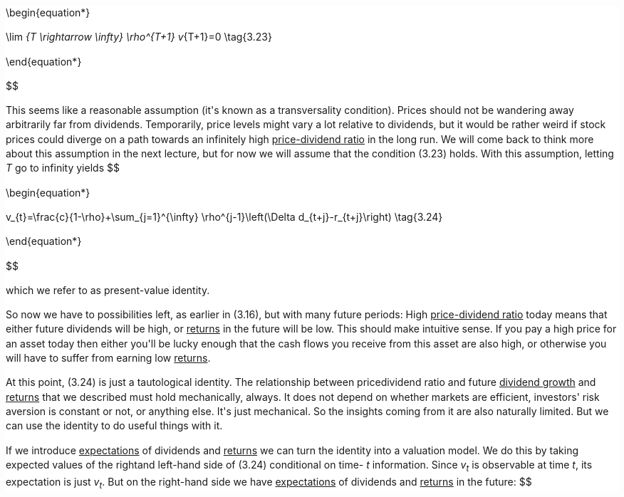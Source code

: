 \begin{equation*}

\lim _{T \rightarrow \infty} \rho^{T+1} v_{T+1}=0 \tag{3.23}

\end{equation*}

$$

This seems like a reasonable assumption (it's known as a transversality condition). Prices should not be wandering away arbitrarily far from dividends. Temporarily,  price levels might vary a lot relative to dividends,  but it would be rather weird if stock prices could diverge on a path towards an infinitely high [price-dividend ratio](Lecture%204-%20Investor%20Sentiment.md) in the long run. We will come back to think more about this assumption in the next lecture,  but for now we will assume that the condition (3.23) holds. With this assumption,  letting $T$ go to infinity yields
$$

\begin{equation*}

v_{t}=\frac{c}{1-\rho}+\sum_{j=1}^{\infty} \rho^{j-1}\left(\Delta d_{t+j}-r_{t+j}\right) \tag{3.24}

\end{equation*}

$$

which we refer to as present-value identity.

So now we have to possibilities left,  as earlier in (3.16),  but with many future periods: High [price-dividend ratio](Lecture%204-%20Investor%20Sentiment.md) today means that either future dividends will be high,  or [returns](../Financial%20Markets/Financial%20Asset%20Pricing%20Theory%20Overview/Chapter%203%20-%20%20Assets,%20Portfolios,%20and%20Arbitrage/Assets.md) in the future will be low. This should make intuitive sense. If you pay a high price for an asset today then either you'll be lucky enough that the cash flows you receive from this asset are also high,  or otherwise you will have to suffer from earning low [returns](../Financial%20Markets/Financial%20Asset%20Pricing%20Theory%20Overview/Chapter%203%20-%20%20Assets,%20Portfolios,%20and%20Arbitrage/Assets.md).

At this point,  (3.24) is just a tautological identity. The relationship between pricedividend ratio and future [dividend growth](../Financial%20Markets/Financial%20Engineering%20and%20Arbitrage%20in%20the%20Financial%20Markets/PART%20I%20RELATIVE%20VALUE%20BUILDING%20BLOCKS/Chapter%202%20-%20Spot%20Markets/Equity%20Commodity%20and%20Currency%20Math.md) and [returns](../Financial%20Markets/Financial%20Asset%20Pricing%20Theory%20Overview/Chapter%203%20-%20%20Assets,%20Portfolios,%20and%20Arbitrage/Assets.md) that we described must hold mechanically,  always. It does not depend on whether markets are efficient,  investors' risk aversion is constant or not,  or anything else. It's just mechanical. So the insights coming from it are also naturally limited. But we can use the identity to do useful things with it.

If we introduce [expectations](../Fixed%20Income%20Asset%20Pricing/Fixed%20Income%20Lecture%20Notes/FORWARD%20RATES%20AND%20TERM%20STRUCTURE.md) of dividends and [returns](../Financial%20Markets/Financial%20Asset%20Pricing%20Theory%20Overview/Chapter%203%20-%20%20Assets,%20Portfolios,%20and%20Arbitrage/Assets.md) we can turn the identity into a valuation model. We do this by taking expected values of the rightand left-hand side of (3.24) conditional on time- $t$ information. Since $v_{t}$ is observable at time $t$,  its expectation is just $v_{t}$. But on the right-hand side we have [expectations](../Fixed%20Income%20Asset%20Pricing/Fixed%20Income%20Lecture%20Notes/FORWARD%20RATES%20AND%20TERM%20STRUCTURE.md) of dividends and [returns](../Financial%20Markets/Financial%20Asset%20Pricing%20Theory%20Overview/Chapter%203%20-%20%20Assets,%20Portfolios,%20and%20Arbitrage/Assets.md) in the future:
$$
